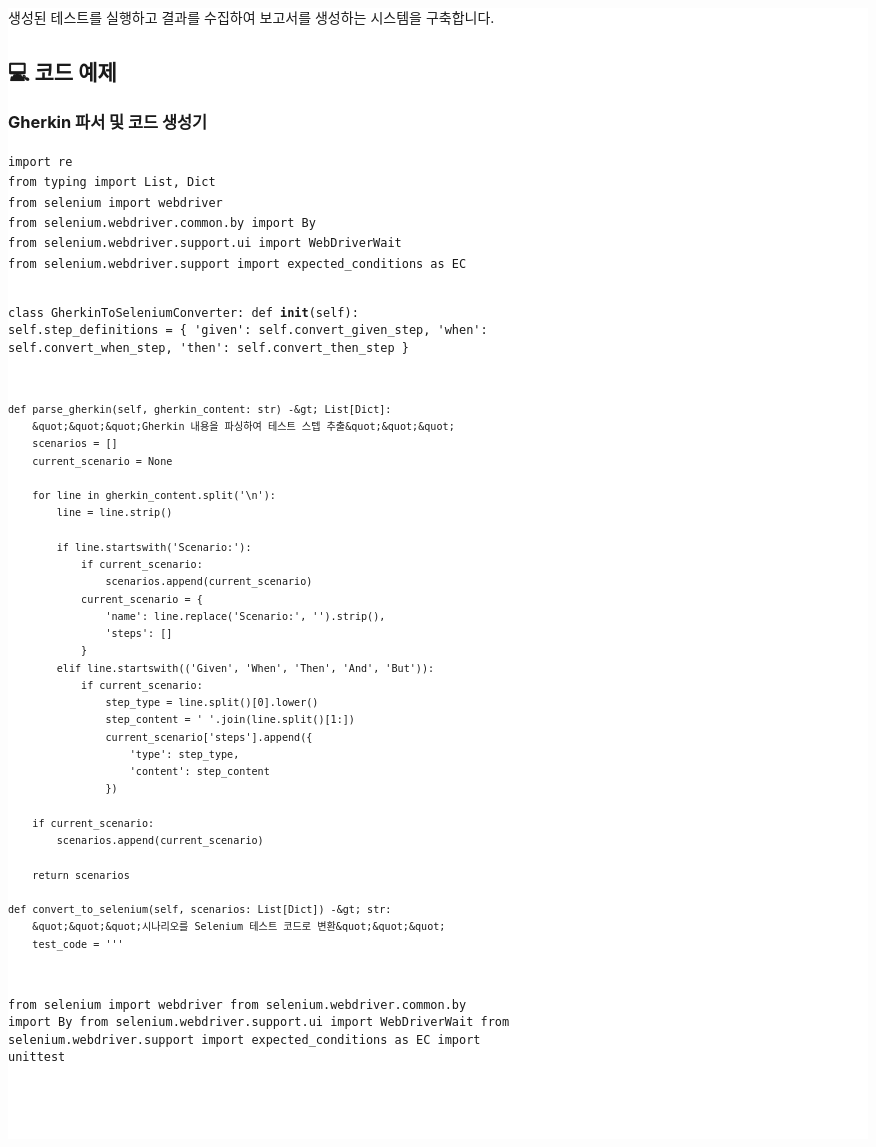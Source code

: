 <p>생성된 테스트를 실행하고 결과를 수집하여 보고서를 생성하는 시스템을 구축합니다.</p>
<h2 id="_15">💻 코드 예제</h2>
<h3 id="gherkin_1">Gherkin 파서 및 코드 생성기</h3>
<pre class="codehilite"><code class="language-python">import re
from typing import List, Dict
from selenium import webdriver
from selenium.webdriver.common.by import By
from selenium.webdriver.support.ui import WebDriverWait
from selenium.webdriver.support import expected_conditions as EC

class GherkinToSeleniumConverter:
    def __init__(self):
        self.step_definitions = {
            'given': self.convert_given_step,
            'when': self.convert_when_step,
            'then': self.convert_then_step
        }

    def parse_gherkin(self, gherkin_content: str) -&gt; List[Dict]:
        &quot;&quot;&quot;Gherkin 내용을 파싱하여 테스트 스텝 추출&quot;&quot;&quot;
        scenarios = []
        current_scenario = None

        for line in gherkin_content.split('\n'):
            line = line.strip()

            if line.startswith('Scenario:'):
                if current_scenario:
                    scenarios.append(current_scenario)
                current_scenario = {
                    'name': line.replace('Scenario:', '').strip(),
                    'steps': []
                }
            elif line.startswith(('Given', 'When', 'Then', 'And', 'But')):
                if current_scenario:
                    step_type = line.split()[0].lower()
                    step_content = ' '.join(line.split()[1:])
                    current_scenario['steps'].append({
                        'type': step_type,
                        'content': step_content
                    })

        if current_scenario:
            scenarios.append(current_scenario)

        return scenarios

    def convert_to_selenium(self, scenarios: List[Dict]) -&gt; str:
        &quot;&quot;&quot;시나리오를 Selenium 테스트 코드로 변환&quot;&quot;&quot;
        test_code = '''
from selenium import webdriver
from selenium.webdriver.common.by import By
from selenium.webdriver.support.ui import WebDriverWait
from selenium.webdriver.support import expected_conditions as EC
import unittest

